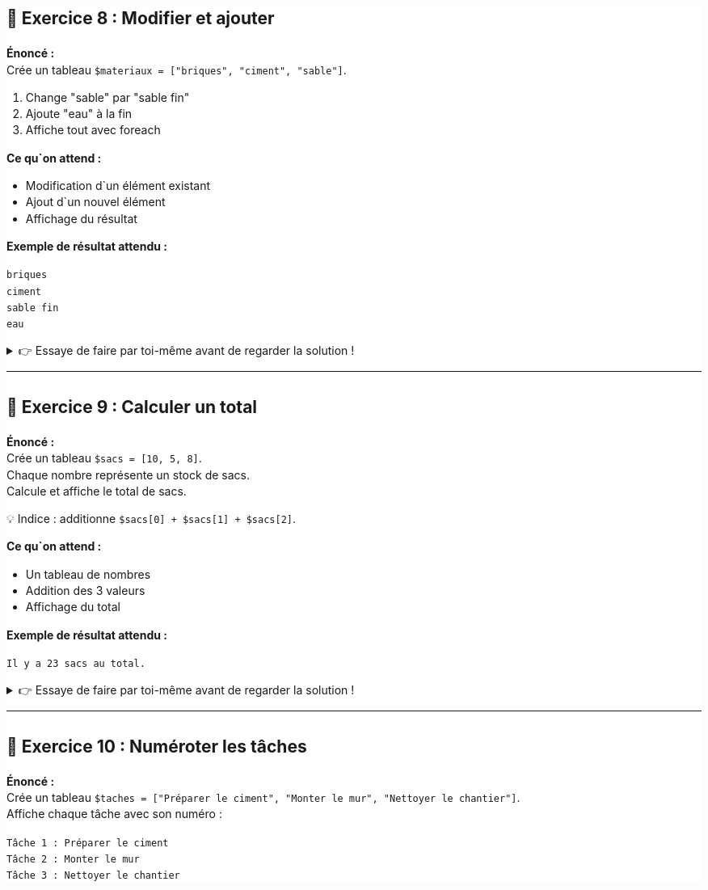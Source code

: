 
## 📝 Exercice 8 : Modifier et ajouter
**Énoncé :**  
Crée un tableau `$materiaux = ["briques", "ciment", "sable"]`.  
1. Change "sable" par "sable fin"
2. Ajoute "eau" à la fin
3. Affiche tout avec foreach

**Ce qu`on attend :**  
- Modification d`un élément existant
- Ajout d`un nouvel élément
- Affichage du résultat

**Exemple de résultat attendu :**
```
briques
ciment
sable fin
eau
```

<details><summary>👉 Essaye de faire par toi-même avant de regarder la solution !</summary></details>

---

## 📝 Exercice 9 : Calculer un total
**Énoncé :**  
Crée un tableau `$sacs = [10, 5, 8]`.  
Chaque nombre représente un stock de sacs.  
Calcule et affiche le total de sacs.

💡 Indice : additionne `$sacs[0] + $sacs[1] + $sacs[2]`.

**Ce qu`on attend :**  
- Un tableau de nombres
- Addition des 3 valeurs
- Affichage du total

**Exemple de résultat attendu :**
```
Il y a 23 sacs au total.
```

<details><summary>👉 Essaye de faire par toi-même avant de regarder la solution !</summary></details>

---

## 📝 Exercice 10 : Numéroter les tâches
**Énoncé :**  
Crée un tableau `$taches = ["Préparer le ciment", "Monter le mur", "Nettoyer le chantier"]`.  
Affiche chaque tâche avec son numéro :
```
Tâche 1 : Préparer le ciment  
Tâche 2 : Monter le mur  
Tâche 3 : Nettoyer le chantier
```
